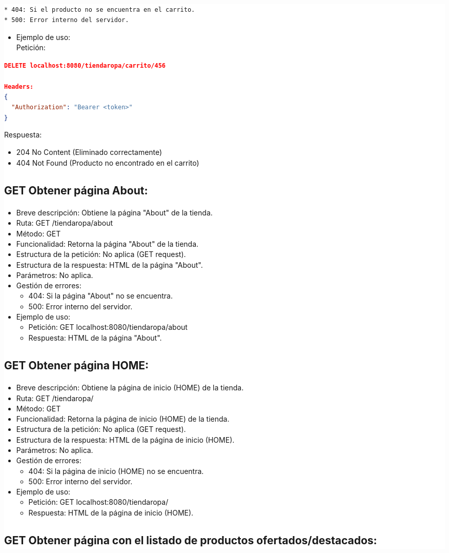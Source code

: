     * 404: Si el producto no se encuentra en el carrito.
    * 500: Error interno del servidor.
* Ejemplo de uso:  
Petición:
````json
DELETE localhost:8080/tiendaropa/carrito/456

Headers:
{
  "Authorization": "Bearer <token>"
}
````  
Respuesta:
* 204 No Content (Eliminado correctamente)
* 404 Not Found (Producto no encontrado en el carrito)

## GET Obtener página About:

* Breve descripción: Obtiene la página "About" de la tienda.
* Ruta: GET /tiendaropa/about
* Método: GET
* Funcionalidad: Retorna la página "About" de la tienda.
* Estructura de la petición: No aplica (GET request).
* Estructura de la respuesta: HTML de la página "About".
* Parámetros: No aplica.
* Gestión de errores:
    * 404: Si la página "About" no se encuentra.
    * 500: Error interno del servidor.
* Ejemplo de uso:
    * Petición: GET localhost:8080/tiendaropa/about
    * Respuesta: HTML de la página "About".
 
## GET Obtener página HOME:

* Breve descripción: Obtiene la página de inicio (HOME) de la tienda.
* Ruta: GET /tiendaropa/
* Método: GET
* Funcionalidad: Retorna la página de inicio (HOME) de la tienda.
* Estructura de la petición: No aplica (GET request).
* Estructura de la respuesta: HTML de la página de inicio (HOME).
* Parámetros: No aplica.
* Gestión de errores:
    * 404: Si la página de inicio (HOME) no se encuentra.
    * 500: Error interno del servidor.
* Ejemplo de uso:
    * Petición: GET localhost:8080/tiendaropa/
    * Respuesta: HTML de la página de inicio (HOME).

## GET Obtener página con el listado de productos ofertados/destacados:
